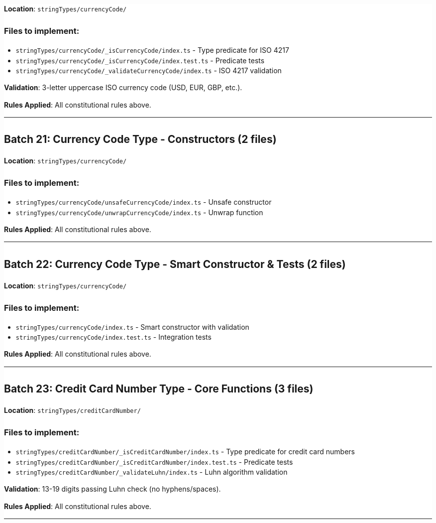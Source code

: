 **Location**: `stringTypes/currencyCode/`

### Files to implement:
- `stringTypes/currencyCode/_isCurrencyCode/index.ts` - Type predicate for ISO 4217
- `stringTypes/currencyCode/_isCurrencyCode/index.test.ts` - Predicate tests
- `stringTypes/currencyCode/_validateCurrencyCode/index.ts` - ISO 4217 validation

**Validation**: 3-letter uppercase ISO currency code (USD, EUR, GBP, etc.).

**Rules Applied**: All constitutional rules above.

---

## Batch 21: Currency Code Type - Constructors (2 files)

**Location**: `stringTypes/currencyCode/`

### Files to implement:
- `stringTypes/currencyCode/unsafeCurrencyCode/index.ts` - Unsafe constructor
- `stringTypes/currencyCode/unwrapCurrencyCode/index.ts` - Unwrap function

**Rules Applied**: All constitutional rules above.

---

## Batch 22: Currency Code Type - Smart Constructor & Tests (2 files)

**Location**: `stringTypes/currencyCode/`

### Files to implement:
- `stringTypes/currencyCode/index.ts` - Smart constructor with validation
- `stringTypes/currencyCode/index.test.ts` - Integration tests

**Rules Applied**: All constitutional rules above.

---

## Batch 23: Credit Card Number Type - Core Functions (3 files)

**Location**: `stringTypes/creditCardNumber/`

### Files to implement:
- `stringTypes/creditCardNumber/_isCreditCardNumber/index.ts` - Type predicate for credit card numbers
- `stringTypes/creditCardNumber/_isCreditCardNumber/index.test.ts` - Predicate tests
- `stringTypes/creditCardNumber/_validateLuhn/index.ts` - Luhn algorithm validation

**Validation**: 13-19 digits passing Luhn check (no hyphens/spaces).

**Rules Applied**: All constitutional rules above.

---